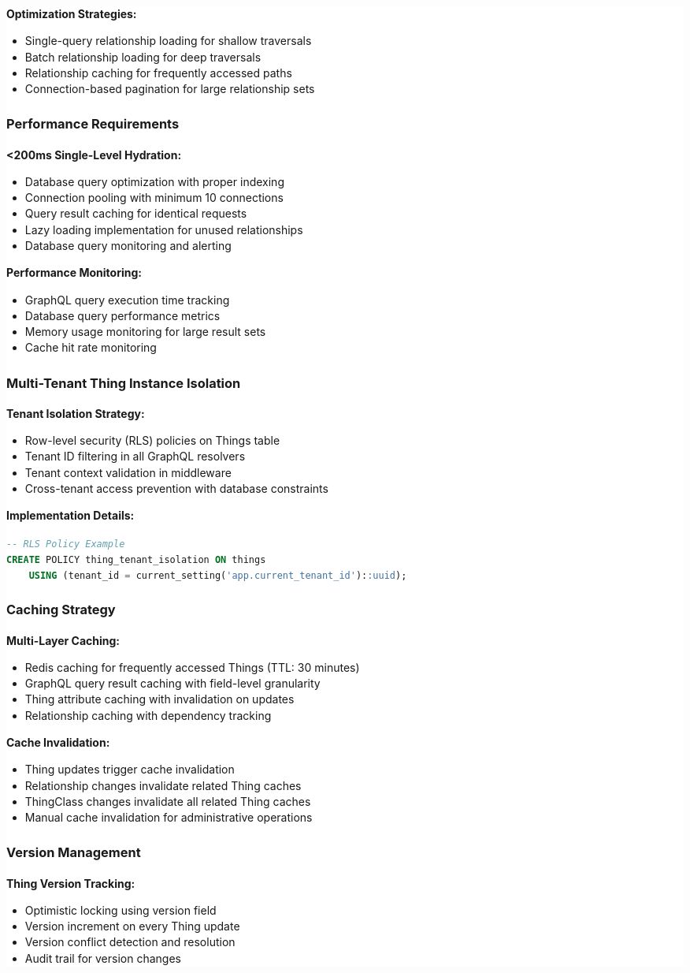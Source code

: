 **Optimization Strategies:**
- Single-query relationship loading for shallow traversals
- Batch relationship loading for deep traversals
- Relationship caching for frequently accessed paths
- Connection-based pagination for large relationship sets

### Performance Requirements

**<200ms Single-Level Hydration:**
- Database query optimization with proper indexing
- Connection pooling with minimum 10 connections
- Query result caching for identical requests
- Lazy loading implementation for unused relationships
- Database query monitoring and alerting

**Performance Monitoring:**
- GraphQL query execution time tracking
- Database query performance metrics
- Memory usage monitoring for large result sets
- Cache hit rate monitoring

### Multi-Tenant Thing Instance Isolation

**Tenant Isolation Strategy:**
- Row-level security (RLS) policies on Things table
- Tenant ID filtering in all GraphQL resolvers
- Tenant context validation in middleware
- Cross-tenant access prevention with database constraints

**Implementation Details:**
```sql
-- RLS Policy Example
CREATE POLICY thing_tenant_isolation ON things
    USING (tenant_id = current_setting('app.current_tenant_id')::uuid);
```

### Caching Strategy

**Multi-Layer Caching:**
- Redis caching for frequently accessed Things (TTL: 30 minutes)
- GraphQL query result caching with field-level granularity
- Thing attribute caching with invalidation on updates
- Relationship caching with dependency tracking

**Cache Invalidation:**
- Thing updates trigger cache invalidation
- Relationship changes invalidate related Thing caches
- ThingClass changes invalidate all related Thing caches
- Manual cache invalidation for administrative operations

### Version Management

**Thing Version Tracking:**
- Optimistic locking using version field
- Version increment on every Thing update
- Version conflict detection and resolution
- Audit trail for version changes

